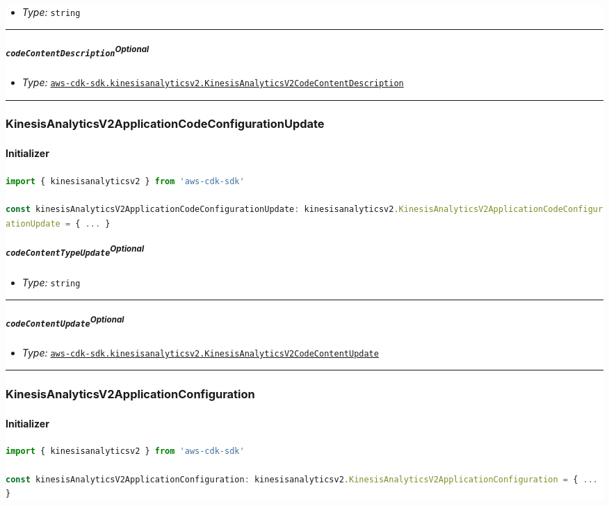 - *Type:* `string`

---

##### `codeContentDescription`<sup>Optional</sup> <a name="aws-cdk-sdk.kinesisanalyticsv2.KinesisAnalyticsV2ApplicationCodeConfigurationDescription.property.codeContentDescription"></a>

- *Type:* [`aws-cdk-sdk.kinesisanalyticsv2.KinesisAnalyticsV2CodeContentDescription`](#aws-cdk-sdk.kinesisanalyticsv2.KinesisAnalyticsV2CodeContentDescription)

---

### KinesisAnalyticsV2ApplicationCodeConfigurationUpdate <a name="aws-cdk-sdk.kinesisanalyticsv2.KinesisAnalyticsV2ApplicationCodeConfigurationUpdate"></a>

#### Initializer <a name="[object Object].Initializer"></a>

```typescript
import { kinesisanalyticsv2 } from 'aws-cdk-sdk'

const kinesisAnalyticsV2ApplicationCodeConfigurationUpdate: kinesisanalyticsv2.KinesisAnalyticsV2ApplicationCodeConfigurationUpdate = { ... }
```

##### `codeContentTypeUpdate`<sup>Optional</sup> <a name="aws-cdk-sdk.kinesisanalyticsv2.KinesisAnalyticsV2ApplicationCodeConfigurationUpdate.property.codeContentTypeUpdate"></a>

- *Type:* `string`

---

##### `codeContentUpdate`<sup>Optional</sup> <a name="aws-cdk-sdk.kinesisanalyticsv2.KinesisAnalyticsV2ApplicationCodeConfigurationUpdate.property.codeContentUpdate"></a>

- *Type:* [`aws-cdk-sdk.kinesisanalyticsv2.KinesisAnalyticsV2CodeContentUpdate`](#aws-cdk-sdk.kinesisanalyticsv2.KinesisAnalyticsV2CodeContentUpdate)

---

### KinesisAnalyticsV2ApplicationConfiguration <a name="aws-cdk-sdk.kinesisanalyticsv2.KinesisAnalyticsV2ApplicationConfiguration"></a>

#### Initializer <a name="[object Object].Initializer"></a>

```typescript
import { kinesisanalyticsv2 } from 'aws-cdk-sdk'

const kinesisAnalyticsV2ApplicationConfiguration: kinesisanalyticsv2.KinesisAnalyticsV2ApplicationConfiguration = { ... }
```
